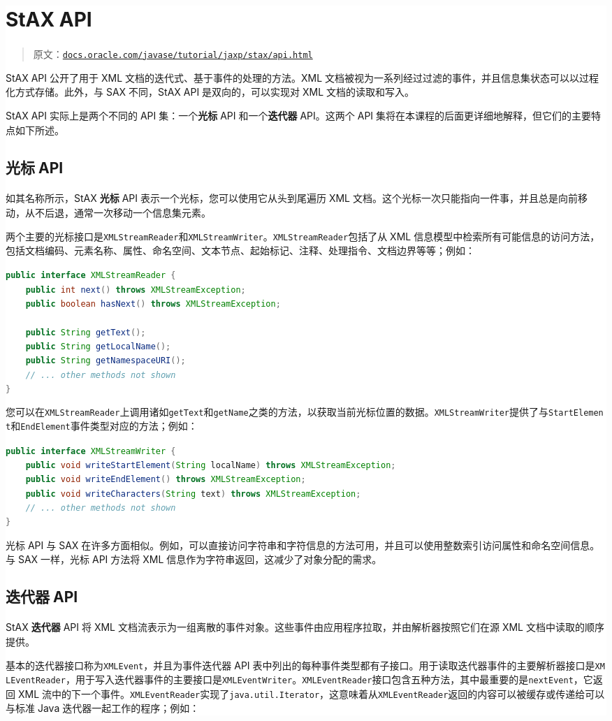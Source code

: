 # StAX API

> 原文：[`docs.oracle.com/javase/tutorial/jaxp/stax/api.html`](https://docs.oracle.com/javase/tutorial/jaxp/stax/api.html)

StAX API 公开了用于 XML 文档的迭代式、基于事件的处理的方法。XML 文档被视为一系列经过过滤的事件，并且信息集状态可以以过程化方式存储。此外，与 SAX 不同，StAX API 是双向的，可以实现对 XML 文档的读取和写入。

StAX API 实际上是两个不同的 API 集：一个**光标** API 和一个**迭代器** API。这两个 API 集将在本课程的后面更详细地解释，但它们的主要特点如下所述。

## 光标 API

如其名称所示，StAX **光标** API 表示一个光标，您可以使用它从头到尾遍历 XML 文档。这个光标一次只能指向一件事，并且总是向前移动，从不后退，通常一次移动一个信息集元素。

两个主要的光标接口是`XMLStreamReader`和`XMLStreamWriter`。`XMLStreamReader`包括了从 XML 信息模型中检索所有可能信息的访问方法，包括文档编码、元素名称、属性、命名空间、文本节点、起始标记、注释、处理指令、文档边界等等；例如：

```java
public interface XMLStreamReader {
    public int next() throws XMLStreamException;
    public boolean hasNext() throws XMLStreamException;

    public String getText();
    public String getLocalName();
    public String getNamespaceURI();
    // ... other methods not shown
}

```

您可以在`XMLStreamReader`上调用诸如`getText`和`getName`之类的方法，以获取当前光标位置的数据。`XMLStreamWriter`提供了与`StartElement`和`EndElement`事件类型对应的方法；例如：

```java
public interface XMLStreamWriter {
    public void writeStartElement(String localName) throws XMLStreamException;
    public void writeEndElement() throws XMLStreamException;
    public void writeCharacters(String text) throws XMLStreamException;
    // ... other methods not shown
}

```

光标 API 与 SAX 在许多方面相似。例如，可以直接访问字符串和字符信息的方法可用，并且可以使用整数索引访问属性和命名空间信息。与 SAX 一样，光标 API 方法将 XML 信息作为字符串返回，这减少了对象分配的需求。

## 迭代器 API

StAX **迭代器** API 将 XML 文档流表示为一组离散的事件对象。这些事件由应用程序拉取，并由解析器按照它们在源 XML 文档中读取的顺序提供。

基本的迭代器接口称为`XMLEvent`，并且为事件迭代器 API 表中列出的每种事件类型都有子接口。用于读取迭代器事件的主要解析器接口是`XMLEventReader`，用于写入迭代器事件的主要接口是`XMLEventWriter`。`XMLEventReader`接口包含五种方法，其中最重要的是`nextEvent`，它返回 XML 流中的下一个事件。`XMLEventReader`实现了`java.util.Iterator`，这意味着从`XMLEventReader`返回的内容可以被缓存或传递给可以与标准 Java 迭代器一起工作的程序；例如：
